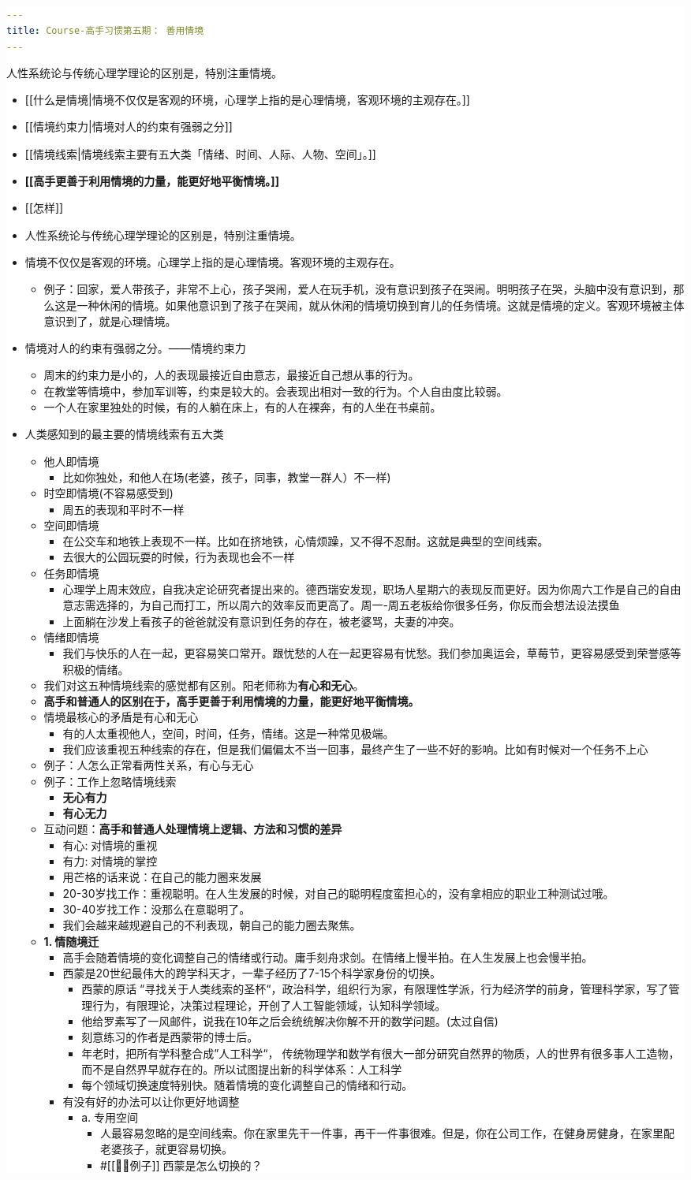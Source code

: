 ```yaml
---
title: Course-高手习惯第五期： 善用情境
---
```


人性系统论与传统心理学理论的区别是，特别注重情境。

- [[什么是情境|情境不仅仅是客观的环境，心理学上指的是心理情境，客观环境的主观存在。]]
- [[情境约束力|情境对人的约束有强弱之分]]
- [[情境线索|情境线索主要有五大类「情绪、时间、人际、人物、空间」。]]
- **[[高手更善于利用情境的力量，能更好地平衡情境。]]**
- [[怎样]]


- 人性系统论与传统心理学理论的区别是，特别注重情境。
- 情境不仅仅是客观的环境。心理学上指的是心理情境。客观环境的主观存在。
	- 例子：回家，爱人带孩子，非常不上心，孩子哭闹，爱人在玩手机，没有意识到孩子在哭闹。明明孩子在哭，头脑中没有意识到，那么这是一种休闲的情境。如果他意识到了孩子在哭闹，就从休闲的情境切换到育儿的任务情境。这就是情境的定义。客观环境被主体意识到了，就是心理情境。
- 情境对人的约束有强弱之分。——情境约束力
	- 周末的约束力是小的，人的表现最接近自由意志，最接近自己想从事的行为。
	- 在教堂等情境中，参加军训等，约束是较大的。会表现出相对一致的行为。个人自由度比较弱。
	- 一个人在家里独处的时候，有的人躺在床上，有的人在裸奔，有的人坐在书桌前。
- 人类感知到的最主要的情境线索有五大类
	- 他人即情境
		- 比如你独处，和他人在场(老婆，孩子，同事，教堂一群人）不一样)
	- 时空即情境(不容易感受到)
		- 周五的表现和平时不一样
	- 空间即情境
		- 在公交车和地铁上表现不一样。比如在挤地铁，心情烦躁，又不得不忍耐。这就是典型的空间线索。
		- 去很大的公园玩耍的时候，行为表现也会不一样
	- 任务即情境
		- 心理学上周末效应，自我决定论研究者提出来的。德西瑞安发现，职场人星期六的表现反而更好。因为你周六工作是自己的自由意志需选择的，为自己而打工，所以周六的效率反而更高了。周一-周五老板给你很多任务，你反而会想法设法摸鱼
		- 上面躺在沙发上看孩子的爸爸就没有意识到任务的存在，被老婆骂，夫妻的冲突。
	- 情绪即情境
		- 我们与快乐的人在一起，更容易笑口常开。跟忧愁的人在一起更容易有忧愁。我们参加奥运会，草莓节，更容易感受到荣誉感等积极的情绪。
	- 我们对这五种情境线索的感觉都有区别。阳老师称为**有心和无心**。
	- **高手和普通人的区别在于，高手更善于利用情境的力量，能更好地平衡情境。**
	- 情境最核心的矛盾是有心和无心
		- 有的人太重视他人，空间，时间，任务，情绪。这是一种常见极端。
		- 我们应该重视五种线索的存在，但是我们偏偏太不当一回事，最终产生了一些不好的影响。比如有时候对一个任务不上心
	- 例子：人怎么正常看两性关系，有心与无心
	- 例子：工作上忽略情境线索
		- **无心有力**
		- **有心无力**
	- 互动问题：**高手和普通人处理情境上逻辑、方法和习惯的差异**
		- 有心: 对情境的重视
		- 有力: 对情境的掌控
		- 用芒格的话来说：在自己的能力圈来发展
		- 20-30岁找工作：重视聪明。在人生发展的时候，对自己的聪明程度蛮担心的，没有拿相应的职业工种测试过哦。
		- 30-40岁找工作：没那么在意聪明了。
		- 我们会越来越规避自己的不利表现，朝自己的能力圈去聚焦。
	- **1. 情随境迁**
		- 高手会随着情境的变化调整自己的情绪或行动。庸手刻舟求剑。在情绪上慢半拍。在人生发展上也会慢半拍。
		- 西蒙是20世纪最伟大的跨学科天才，一辈子经历了7-15个科学家身份的切换。
			- 西蒙的原话 “寻找关于人类线索的圣杯“，政治科学，组织行为家，有限理性学派，行为经济学的前身，管理科学家，写了管理行为，有限理论，决策过程理论，开创了人工智能领域，认知科学领域。
			- 他给罗素写了一风邮件，说我在10年之后会统统解决你解不开的数学问题。(太过自信)
			- 刻意练习的作者是西蒙带的博士后。
			- 年老时，把所有学科整合成”人工科学“， 传统物理学和数学有很大一部分研究自然界的物质，人的世界有很多事人工造物，而不是自然界早就存在的。所以试图提出新的科学体系：人工科学
			- 每个领域切换速度特别快。随着情境的变化调整自己的情绪和行动。
		- 有没有好的办法可以让你更好地调整
			- a. 专用空间
				- 人最容易忽略的是空间线索。你在家里先干一件事，再干一件事很难。但是，你在公司工作，在健身房健身，在家里配老婆孩子，就更容易切换。
				- #[[🏳️‍🌈例子]] 西蒙是怎么切换的？